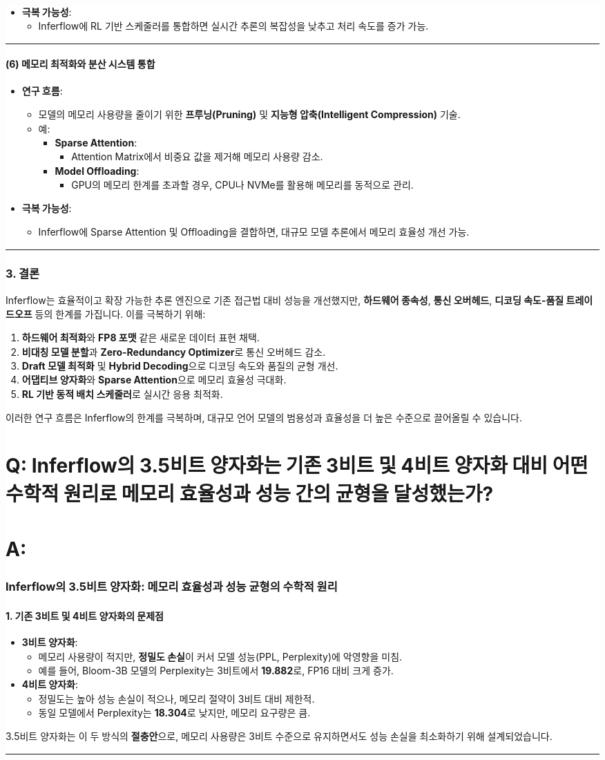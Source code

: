 - **극복 가능성**:
  - Inferflow에 RL 기반 스케줄러를 통합하면 실시간 추론의 복잡성을 낮추고 처리 속도를 증가 가능.

---

#### **(6) 메모리 최적화와 분산 시스템 통합**
- **연구 흐름**:
  - 모델의 메모리 사용량을 줄이기 위한 **프루닝(Pruning)** 및 **지능형 압축(Intelligent Compression)** 기술.
  - 예:
    - **Sparse Attention**:
      - Attention Matrix에서 비중요 값을 제거해 메모리 사용량 감소.
    - **Model Offloading**:
      - GPU의 메모리 한계를 초과할 경우, CPU나 NVMe를 활용해 메모리를 동적으로 관리.

- **극복 가능성**:
  - Inferflow에 Sparse Attention 및 Offloading을 결합하면, 대규모 모델 추론에서 메모리 효율성 개선 가능.

---

### **3. 결론**

Inferflow는 효율적이고 확장 가능한 추론 엔진으로 기존 접근법 대비 성능을 개선했지만, **하드웨어 종속성**, **통신 오버헤드**, **디코딩 속도-품질 트레이드오프** 등의 한계를 가집니다. 이를 극복하기 위해:

1. **하드웨어 최적화**와 **FP8 포맷** 같은 새로운 데이터 표현 채택.
2. **비대칭 모델 분할**과 **Zero-Redundancy Optimizer**로 통신 오버헤드 감소.
3. **Draft 모델 최적화** 및 **Hybrid Decoding**으로 디코딩 속도와 품질의 균형 개선.
4. **어댑티브 양자화**와 **Sparse Attention**으로 메모리 효율성 극대화.
5. **RL 기반 동적 배치 스케줄러**로 실시간 응용 최적화.

이러한 연구 흐름은 Inferflow의 한계를 극복하며, 대규모 언어 모델의 범용성과 효율성을 더 높은 수준으로 끌어올릴 수 있습니다.




# Q: Inferflow의 3.5비트 양자화는 기존 3비트 및 4비트 양자화 대비 어떤 수학적 원리로 메모리 효율성과 성능 간의 균형을 달성했는가?

# A: 

### Inferflow의 3.5비트 양자화: 메모리 효율성과 성능 균형의 수학적 원리

#### **1. 기존 3비트 및 4비트 양자화의 문제점**
- **3비트 양자화**:
  - 메모리 사용량이 적지만, **정밀도 손실**이 커서 모델 성능(PPL, Perplexity)에 악영향을 미침.
  - 예를 들어, Bloom-3B 모델의 Perplexity는 3비트에서 **19.882**로, FP16 대비 크게 증가.
- **4비트 양자화**:
  - 정밀도는 높아 성능 손실이 적으나, 메모리 절약이 3비트 대비 제한적.
  - 동일 모델에서 Perplexity는 **18.304**로 낮지만, 메모리 요구량은 큼.

3.5비트 양자화는 이 두 방식의 **절충안**으로, 메모리 사용량은 3비트 수준으로 유지하면서도 성능 손실을 최소화하기 위해 설계되었습니다.

---
